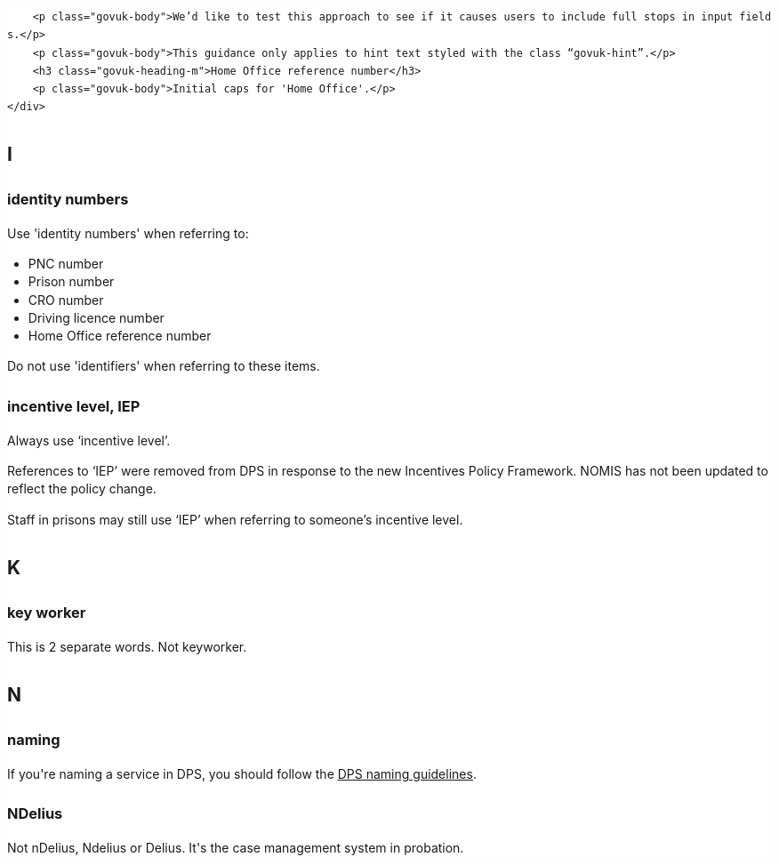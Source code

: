         <p class="govuk-body">We’d like to test this approach to see if it causes users to include full stops in input fields.</p>
        <p class="govuk-body">This guidance only applies to hint text styled with the class “govuk-hint”.</p>
        <h3 class="govuk-heading-m">Home Office reference number</h3>
        <p class="govuk-body">Initial caps for 'Home Office'.</p>
    </div>

  <div class="govuk-accordion__section">
    <div class="govuk-accordion__section-header">
      <h2 class="govuk-accordion__section-heading">
        <span class="govuk-accordion__section-button" id="i">
          I
        </span>
      </h2>
    </div>
    <div id="i-content" class="govuk-accordion__section-content">
        <h3 class="govuk-heading-m">identity numbers</h3>
        <p class="govuk-body">Use 'identity numbers' when referring to:</p>
        <ul>
            <li>PNC number</li>
            <li>Prison number</li>
            <li>CRO number</li>
            <li>Driving licence number</li>
            <li>Home Office reference number</li>
        </ul>
        <p class="govuk-body">Do not use 'identifiers' when referring to these items.</p>
        <h3 class="govuk-heading-m">incentive level, IEP</h3>
        <p class="govuk-body">Always use ‘incentive level’.</p>
        <p class="govuk-body">References to ‘IEP’ were removed from DPS in response to the new Incentives Policy Framework. NOMIS has not been updated to reflect the policy change.</p>
        <p class="govuk-body">Staff in prisons may still use ‘IEP’ when referring to someone’s incentive level.</p>
    </div>

  <div class="govuk-accordion__section">
    <div class="govuk-accordion__section-header">
      <h2 class="govuk-accordion__section-heading">
        <span class="govuk-accordion__section-button" id="k">
          K
        </span>
      </h2>
    </div>
    <div id="k-content" class="govuk-accordion__section-content">
        <h3 class="govuk-heading-m">key worker</h3>
        <p class="govuk-body">This is 2 separate words. Not keyworker.</p>
    </div>


  <div class="govuk-accordion__section">
    <div class="govuk-accordion__section-header">
      <h2 class="govuk-accordion__section-heading">
        <span class="govuk-accordion__section-button" id="n">
          N
        </span>
      </h2>
    </div>
    <div id="n-content" class="govuk-accordion__section-content">
        <h3 class="govuk-heading-m">naming</h3>
        <p class="govuk-body">If you're naming a service in DPS, you should follow the <a href="https://docs.google.com/document/d/1Va7AIp6cmlyNgs_x42A4KHw3wo5NFQebYO6EhO3lJxg/edit?usp=sharing">DPS naming guidelines</a>.</p>
        <h3 class="govuk-heading-m">NDelius</h3>
        <p class="govuk-body">Not nDelius, Ndelius or Delius. It's the case management system in probation.</p>